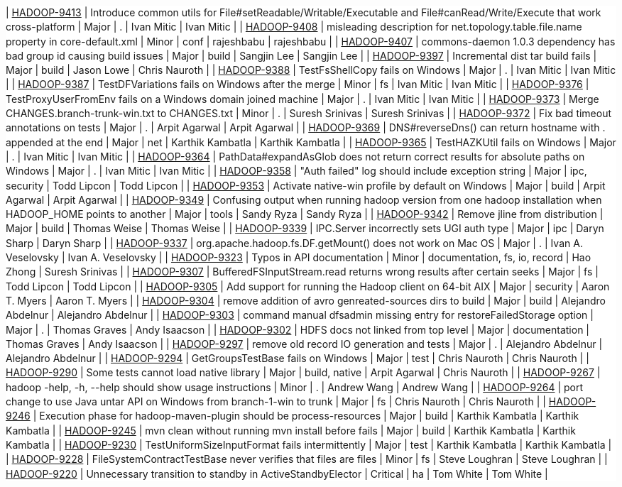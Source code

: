 | [HADOOP-9413](https://issues.apache.org/jira/browse/HADOOP-9413) | Introduce common utils for File#setReadable/Writable/Executable and File#canRead/Write/Execute that work cross-platform |  Major | . | Ivan Mitic | Ivan Mitic |
| [HADOOP-9408](https://issues.apache.org/jira/browse/HADOOP-9408) | misleading description for net.topology.table.file.name property in core-default.xml |  Minor | conf | rajeshbabu | rajeshbabu |
| [HADOOP-9407](https://issues.apache.org/jira/browse/HADOOP-9407) | commons-daemon 1.0.3 dependency has bad group id causing build issues |  Major | build | Sangjin Lee | Sangjin Lee |
| [HADOOP-9397](https://issues.apache.org/jira/browse/HADOOP-9397) | Incremental dist tar build fails |  Major | build | Jason Lowe | Chris Nauroth |
| [HADOOP-9388](https://issues.apache.org/jira/browse/HADOOP-9388) | TestFsShellCopy fails on Windows |  Major | . | Ivan Mitic | Ivan Mitic |
| [HADOOP-9387](https://issues.apache.org/jira/browse/HADOOP-9387) | TestDFVariations fails on Windows after the merge |  Minor | fs | Ivan Mitic | Ivan Mitic |
| [HADOOP-9376](https://issues.apache.org/jira/browse/HADOOP-9376) | TestProxyUserFromEnv fails on a Windows domain joined machine |  Major | . | Ivan Mitic | Ivan Mitic |
| [HADOOP-9373](https://issues.apache.org/jira/browse/HADOOP-9373) | Merge CHANGES.branch-trunk-win.txt to CHANGES.txt |  Minor | . | Suresh Srinivas | Suresh Srinivas |
| [HADOOP-9372](https://issues.apache.org/jira/browse/HADOOP-9372) | Fix bad timeout annotations on tests |  Major | . | Arpit Agarwal | Arpit Agarwal |
| [HADOOP-9369](https://issues.apache.org/jira/browse/HADOOP-9369) | DNS#reverseDns() can return hostname with . appended at the end |  Major | net | Karthik Kambatla | Karthik Kambatla |
| [HADOOP-9365](https://issues.apache.org/jira/browse/HADOOP-9365) | TestHAZKUtil fails on Windows |  Major | . | Ivan Mitic | Ivan Mitic |
| [HADOOP-9364](https://issues.apache.org/jira/browse/HADOOP-9364) | PathData#expandAsGlob does not return correct results for absolute paths on Windows |  Major | . | Ivan Mitic | Ivan Mitic |
| [HADOOP-9358](https://issues.apache.org/jira/browse/HADOOP-9358) | "Auth failed" log should include exception string |  Major | ipc, security | Todd Lipcon | Todd Lipcon |
| [HADOOP-9353](https://issues.apache.org/jira/browse/HADOOP-9353) | Activate native-win profile by default on Windows |  Major | build | Arpit Agarwal | Arpit Agarwal |
| [HADOOP-9349](https://issues.apache.org/jira/browse/HADOOP-9349) | Confusing output when running hadoop version from one hadoop installation when HADOOP\_HOME points to another |  Major | tools | Sandy Ryza | Sandy Ryza |
| [HADOOP-9342](https://issues.apache.org/jira/browse/HADOOP-9342) | Remove jline from distribution |  Major | build | Thomas Weise | Thomas Weise |
| [HADOOP-9339](https://issues.apache.org/jira/browse/HADOOP-9339) | IPC.Server incorrectly sets UGI auth type |  Major | ipc | Daryn Sharp | Daryn Sharp |
| [HADOOP-9337](https://issues.apache.org/jira/browse/HADOOP-9337) | org.apache.hadoop.fs.DF.getMount() does not work on Mac OS |  Major | . | Ivan A. Veselovsky | Ivan A. Veselovsky |
| [HADOOP-9323](https://issues.apache.org/jira/browse/HADOOP-9323) | Typos in API documentation |  Minor | documentation, fs, io, record | Hao Zhong | Suresh Srinivas |
| [HADOOP-9307](https://issues.apache.org/jira/browse/HADOOP-9307) | BufferedFSInputStream.read returns wrong results after certain seeks |  Major | fs | Todd Lipcon | Todd Lipcon |
| [HADOOP-9305](https://issues.apache.org/jira/browse/HADOOP-9305) | Add support for running the Hadoop client on 64-bit AIX |  Major | security | Aaron T. Myers | Aaron T. Myers |
| [HADOOP-9304](https://issues.apache.org/jira/browse/HADOOP-9304) | remove addition of avro genreated-sources dirs to build |  Major | build | Alejandro Abdelnur | Alejandro Abdelnur |
| [HADOOP-9303](https://issues.apache.org/jira/browse/HADOOP-9303) | command manual dfsadmin missing entry for restoreFailedStorage option |  Major | . | Thomas Graves | Andy Isaacson |
| [HADOOP-9302](https://issues.apache.org/jira/browse/HADOOP-9302) | HDFS docs not linked from top level |  Major | documentation | Thomas Graves | Andy Isaacson |
| [HADOOP-9297](https://issues.apache.org/jira/browse/HADOOP-9297) | remove old record IO generation and tests |  Major | . | Alejandro Abdelnur | Alejandro Abdelnur |
| [HADOOP-9294](https://issues.apache.org/jira/browse/HADOOP-9294) | GetGroupsTestBase fails on Windows |  Major | test | Chris Nauroth | Chris Nauroth |
| [HADOOP-9290](https://issues.apache.org/jira/browse/HADOOP-9290) | Some tests cannot load native library |  Major | build, native | Arpit Agarwal | Chris Nauroth |
| [HADOOP-9267](https://issues.apache.org/jira/browse/HADOOP-9267) | hadoop -help, -h, --help should show usage instructions |  Minor | . | Andrew Wang | Andrew Wang |
| [HADOOP-9264](https://issues.apache.org/jira/browse/HADOOP-9264) | port change to use Java untar API on Windows from branch-1-win to trunk |  Major | fs | Chris Nauroth | Chris Nauroth |
| [HADOOP-9246](https://issues.apache.org/jira/browse/HADOOP-9246) | Execution phase for hadoop-maven-plugin should be process-resources |  Major | build | Karthik Kambatla | Karthik Kambatla |
| [HADOOP-9245](https://issues.apache.org/jira/browse/HADOOP-9245) | mvn clean without running mvn install before fails |  Major | build | Karthik Kambatla | Karthik Kambatla |
| [HADOOP-9230](https://issues.apache.org/jira/browse/HADOOP-9230) | TestUniformSizeInputFormat fails intermittently |  Major | test | Karthik Kambatla | Karthik Kambatla |
| [HADOOP-9228](https://issues.apache.org/jira/browse/HADOOP-9228) | FileSystemContractTestBase never verifies that files are files |  Minor | fs | Steve Loughran | Steve Loughran |
| [HADOOP-9220](https://issues.apache.org/jira/browse/HADOOP-9220) | Unnecessary transition to standby in ActiveStandbyElector |  Critical | ha | Tom White | Tom White |